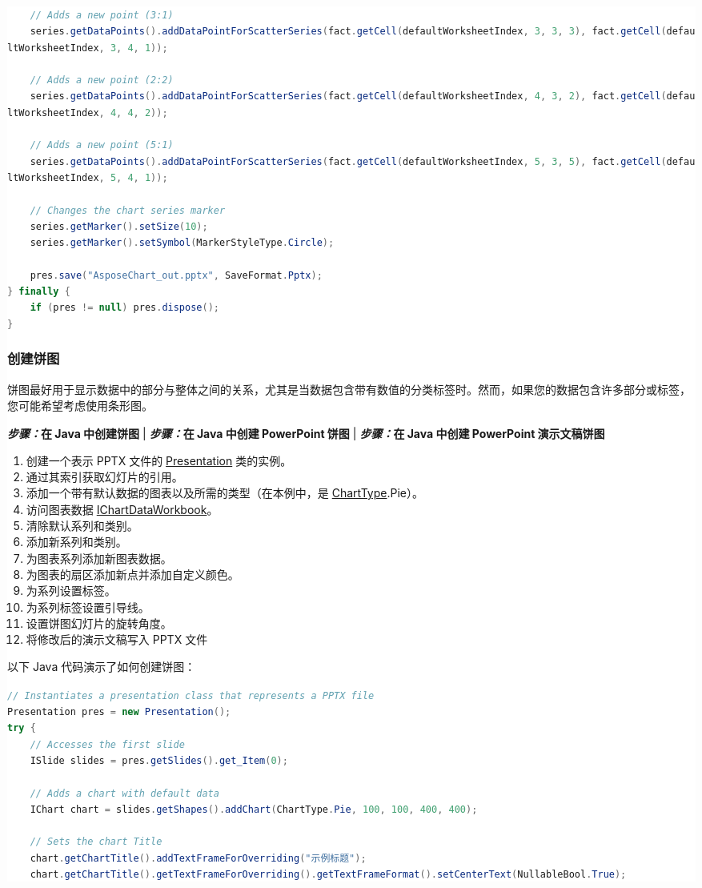 ```java
    // Adds a new point (3:1)
    series.getDataPoints().addDataPointForScatterSeries(fact.getCell(defaultWorksheetIndex, 3, 3, 3), fact.getCell(defaultWorksheetIndex, 3, 4, 1));
    
    // Adds a new point (2:2)
    series.getDataPoints().addDataPointForScatterSeries(fact.getCell(defaultWorksheetIndex, 4, 3, 2), fact.getCell(defaultWorksheetIndex, 4, 4, 2));
    
    // Adds a new point (5:1)
    series.getDataPoints().addDataPointForScatterSeries(fact.getCell(defaultWorksheetIndex, 5, 3, 5), fact.getCell(defaultWorksheetIndex, 5, 4, 1));
    
    // Changes the chart series marker
    series.getMarker().setSize(10);
    series.getMarker().setSymbol(MarkerStyleType.Circle);
    
    pres.save("AsposeChart_out.pptx", SaveFormat.Pptx);
} finally {
    if (pres != null) pres.dispose();
}
```

### **创建饼图**

饼图最好用于显示数据中的部分与整体之间的关系，尤其是当数据包含带有数值的分类标签时。然而，如果您的数据包含许多部分或标签，您可能希望考虑使用条形图。

<a name="java-create-pie-chart" id="java-create-pie-chart"><strong><em>步骤：</em>在 Java 中创建饼图</strong></a> |
<a name="java-create-powerpoint-pie-chart" id="java-create-powerpoint-pie-chart"><strong><em>步骤：</em>在 Java 中创建 PowerPoint 饼图</strong></a> |
<a name="java-create-powerpoint-presentation-pie-chart" id="java-create-powerpoint-presentation-pie-chart"><strong><em>步骤：</em>在 Java 中创建 PowerPoint 演示文稿饼图</strong></a>

1. 创建一个表示 PPTX 文件的 [Presentation](https://reference.aspose.com/slides/androidjava/com.aspose.slides/Presentation) 类的实例。
2. 通过其索引获取幻灯片的引用。
3. 添加一个带有默认数据的图表以及所需的类型（在本例中，是 [ChartType](https://reference.aspose.com/slides/androidjava/com.aspose.slides/ChartType).Pie）。
4. 访问图表数据 [IChartDataWorkbook](https://reference.aspose.com/slides/androidjava/com.aspose.slides/IChartDataWorkbook)。
5. 清除默认系列和类别。
6. 添加新系列和类别。
7. 为图表系列添加新图表数据。
8. 为图表的扇区添加新点并添加自定义颜色。
9. 为系列设置标签。
10. 为系列标签设置引导线。
11. 设置饼图幻灯片的旋转角度。
12. 将修改后的演示文稿写入 PPTX 文件

以下 Java 代码演示了如何创建饼图：

```java
// Instantiates a presentation class that represents a PPTX file
Presentation pres = new Presentation();
try {
    // Accesses the first slide
    ISlide slides = pres.getSlides().get_Item(0);
    
    // Adds a chart with default data
    IChart chart = slides.getShapes().addChart(ChartType.Pie, 100, 100, 400, 400);
    
    // Sets the chart Title
    chart.getChartTitle().addTextFrameForOverriding("示例标题");
    chart.getChartTitle().getTextFrameForOverriding().getTextFrameFormat().setCenterText(NullableBool.True);
```
